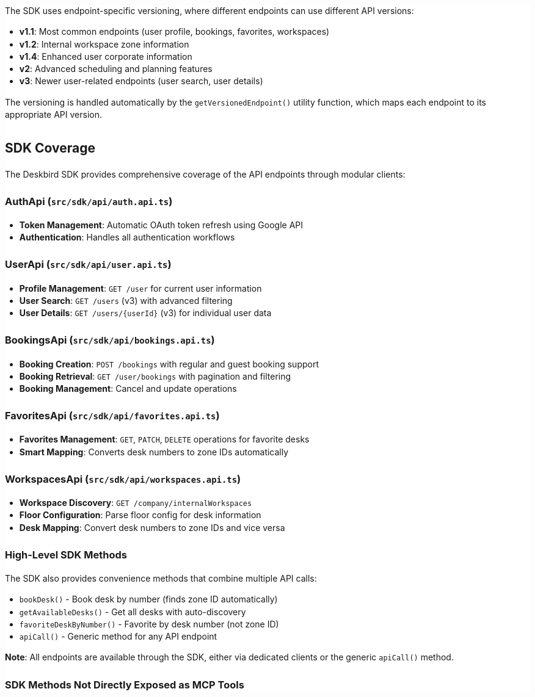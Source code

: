The SDK uses endpoint-specific versioning, where different endpoints can use different API versions:

- **v1.1**: Most common endpoints (user profile, bookings, favorites, workspaces)
- **v1.2**: Internal workspace zone information
- **v1.4**: Enhanced user corporate information  
- **v2**: Advanced scheduling and planning features
- **v3**: Newer user-related endpoints (user search, user details)

The versioning is handled automatically by the `getVersionedEndpoint()` utility function, which maps each endpoint to its appropriate API version.

## SDK Coverage

The Deskbird SDK provides comprehensive coverage of the API endpoints through modular clients:

### AuthApi (`src/sdk/api/auth.api.ts`)
- **Token Management**: Automatic OAuth token refresh using Google API
- **Authentication**: Handles all authentication workflows

### UserApi (`src/sdk/api/user.api.ts`)  
- **Profile Management**: `GET /user` for current user information
- **User Search**: `GET /users` (v3) with advanced filtering
- **User Details**: `GET /users/{userId}` (v3) for individual user data

### BookingsApi (`src/sdk/api/bookings.api.ts`)
- **Booking Creation**: `POST /bookings` with regular and guest booking support
- **Booking Retrieval**: `GET /user/bookings` with pagination and filtering
- **Booking Management**: Cancel and update operations

### FavoritesApi (`src/sdk/api/favorites.api.ts`)
- **Favorites Management**: `GET`, `PATCH`, `DELETE` operations for favorite desks
- **Smart Mapping**: Converts desk numbers to zone IDs automatically

### WorkspacesApi (`src/sdk/api/workspaces.api.ts`)
- **Workspace Discovery**: `GET /company/internalWorkspaces` 
- **Floor Configuration**: Parse floor config for desk information
- **Desk Mapping**: Convert desk numbers to zone IDs and vice versa

### High-Level SDK Methods
The SDK also provides convenience methods that combine multiple API calls:
- `bookDesk()` - Book desk by number (finds zone ID automatically)
- `getAvailableDesks()` - Get all desks with auto-discovery
- `favoriteDeskByNumber()` - Favorite by desk number (not zone ID)
- `apiCall()` - Generic method for any API endpoint

**Note**: All endpoints are available through the SDK, either via dedicated clients or the generic `apiCall()` method.

### SDK Methods Not Directly Exposed as MCP Tools
